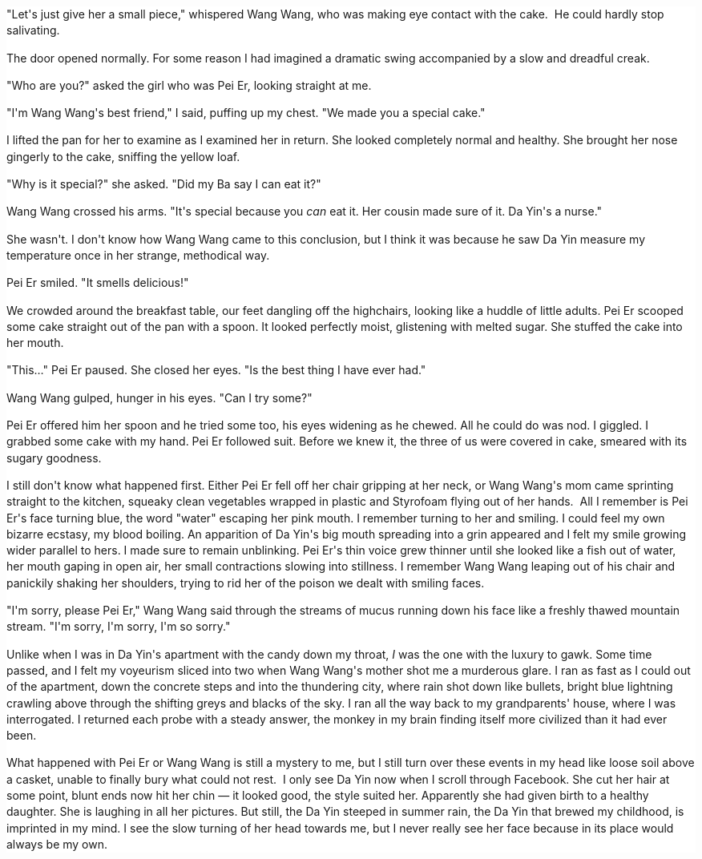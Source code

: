 "Let's just give her a small piece," whispered Wang Wang, who was making eye contact with the cake.  He could hardly stop salivating.

The door opened normally. For some reason I had imagined a dramatic swing accompanied by a slow and dreadful creak.

"Who are you?" asked the girl who was Pei Er, looking straight at me.

"I'm Wang Wang's best friend," I said, puffing up my chest. "We made you a special cake."

I lifted the pan for her to examine as I examined her in return. She looked completely normal and healthy. She brought her nose gingerly to the cake, sniffing the yellow loaf.

"Why is it special?" she asked. "Did my Ba say I can eat it?"

Wang Wang crossed his arms. "It's special because you <i>can</i> eat it. Her cousin made sure of it. Da Yin's a nurse."

She wasn't. I don't know how Wang Wang came to this conclusion, but I think it was because he saw Da Yin measure my temperature once in her strange, methodical way.

Pei Er smiled. "It smells delicious!"

We crowded around the breakfast table, our feet dangling off the highchairs, looking like a huddle of little adults. Pei Er scooped some cake straight out of the pan with a spoon. It looked perfectly moist, glistening with melted sugar. She stuffed the cake into her mouth.

"This…" Pei Er paused. She closed her eyes. "Is the best thing I have ever had."

Wang Wang gulped, hunger in his eyes. "Can I try some?"

Pei Er offered him her spoon and he tried some too, his eyes widening as he chewed. All he could do was nod. I giggled. I grabbed some cake with my hand. Pei Er followed suit. Before we knew it, the three of us were covered in cake, smeared with its sugary goodness.

I still don't know what happened first. Either Pei Er fell off her chair gripping at her neck, or Wang Wang's mom came sprinting straight to the kitchen, squeaky clean vegetables wrapped in plastic and Styrofoam flying out of her hands.  All I remember is Pei Er's face turning blue, the word "water" escaping her pink mouth. I remember turning to her and smiling. I could feel my own bizarre ecstasy, my blood boiling. An apparition of Da Yin's big mouth spreading into a grin appeared and I felt my smile growing wider parallel to hers. I made sure to remain unblinking. Pei Er's thin voice grew thinner until she looked like a fish out of water, her mouth gaping in open air, her small contractions slowing into stillness. I remember Wang Wang leaping out of his chair and panickily shaking her shoulders, trying to rid her of the poison we dealt with smiling faces.

"I'm sorry, please Pei Er," Wang Wang said through the streams of mucus running down his face like a freshly thawed mountain stream. "I'm sorry, I'm sorry, I'm so sorry."

Unlike when I was in Da Yin's apartment with the candy down my throat, <i>I</i> was the one with the luxury to gawk. Some time passed, and I felt my voyeurism sliced into two when Wang Wang's mother shot me a murderous glare. I ran as fast as I could out of the apartment, down the concrete steps and into the thundering city, where rain shot down like bullets, bright blue lightning crawling above through the shifting greys and blacks of the sky. I ran all the way back to my grandparents' house, where I was interrogated. I returned each probe with a steady answer, the monkey in my brain finding itself more civilized than it had ever been.

What happened with Pei Er or Wang Wang is still a mystery to me, but I still turn over these events in my head like loose soil above a casket, unable to finally bury what could not rest.  I only see Da Yin now when I scroll through Facebook. She cut her hair at some point, blunt ends now hit her chin — it looked good, the style suited her. Apparently she had given birth to a healthy daughter. She is laughing in all her pictures. But still, the Da Yin steeped in summer rain, the Da Yin that brewed my childhood, is imprinted in my mind. I see the slow turning of her head towards me, but I never really see her face because in its place would always be my own.
